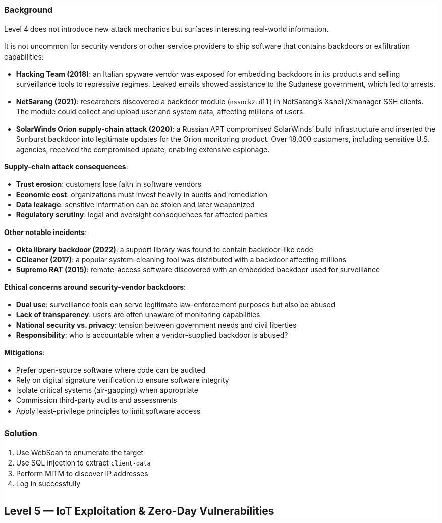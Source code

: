 ### Background
Level 4 does not introduce new attack mechanics but surfaces interesting real-world information.

It is not uncommon for security vendors or other service providers to ship software that contains backdoors or exfiltration capabilities:

- **Hacking Team (2018)**: an Italian spyware vendor was exposed for embedding backdoors in its products and selling surveillance tools to repressive regimes. Leaked emails showed assistance to the Sudanese government, which led to arrests.

- **NetSarang (2021)**: researchers discovered a backdoor module (`nssock2.dll`) in NetSarang’s Xshell/Xmanager SSH clients. The module could collect and upload user and system data, affecting millions of users.

- **SolarWinds Orion supply-chain attack (2020)**: a Russian APT compromised SolarWinds’ build infrastructure and inserted the Sunburst backdoor into legitimate updates for the Orion monitoring product. Over 18,000 customers, including sensitive U.S. agencies, received the compromised update, enabling extensive espionage.

**Supply-chain attack consequences**:
- **Trust erosion**: customers lose faith in software vendors
- **Economic cost**: organizations must invest heavily in audits and remediation
- **Data leakage**: sensitive information can be stolen and later weaponized
- **Regulatory scrutiny**: legal and oversight consequences for affected parties

**Other notable incidents**:
- **Okta library backdoor (2022)**: a support library was found to contain backdoor-like code
- **CCleaner (2017)**: a popular system-cleaning tool was distributed with a backdoor affecting millions
- **Supremo RAT (2015)**: remote-access software discovered with an embedded backdoor used for surveillance

**Ethical concerns around security-vendor backdoors**:
- **Dual use**: surveillance tools can serve legitimate law-enforcement purposes but also be abused
- **Lack of transparency**: users are often unaware of monitoring capabilities
- **National security vs. privacy**: tension between government needs and civil liberties
- **Responsibility**: who is accountable when a vendor-supplied backdoor is abused?

**Mitigations**:
- Prefer open-source software where code can be audited
- Rely on digital signature verification to ensure software integrity
- Isolate critical systems (air-gapping) when appropriate
- Commission third-party audits and assessments
- Apply least-privilege principles to limit software access

### Solution
1. Use WebScan to enumerate the target
2. Use SQL injection to extract `client-data`
3. Perform MITM to discover IP addresses
4. Log in successfully

## Level 5 — IoT Exploitation & Zero-Day Vulnerabilities
